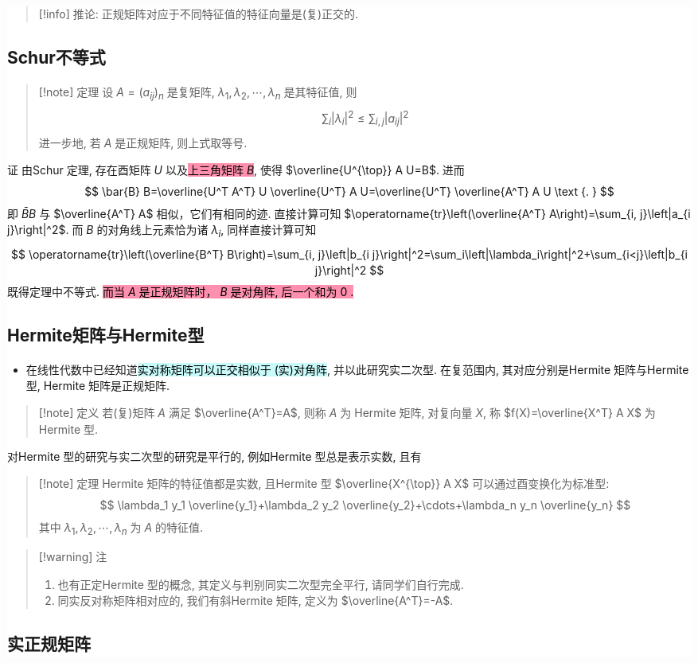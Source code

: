 >[!info] 推论: 正规矩阵对应于不同特征值的特征向量是(复)正交的.



## Schur不等式

>[!note] 定理 
>设 $A=\left(a_{i j}\right)_n$ 是复矩阵, $\lambda_1, \lambda_2, \cdots, \lambda_n$ 是其特征值, 则
>$$
>\sum_i\left|\lambda_i\right|^2 \leqslant \sum_{i, j}\left|a_{i j}\right|^2
>$$
>进一步地, 若 $A$ 是正规矩阵, 则上式取等号.

证 由Schur 定理, 存在酉矩阵 $U$ 以及<mark style="background: #FF5582A6;">上三角矩阵 $B$</mark>, 使得 $\overline{U^{\top}} A U=B$. 进而
$$
\bar{B} B=\overline{U^T A^T} U \overline{U^T} A U=\overline{U^T} \overline{A^T} A U \text {. }
$$
即 $\bar{B} B$ 与 $\overline{A^T} A$ 相似，它们有相同的迹.
直接计算可知 $\operatorname{tr}\left(\overline{A^T} A\right)=\sum_{i, j}\left|a_{i j}\right|^2$.
而 $B$ 的对角线上元素恰为诸 $\lambda_i$, 同样直接计算可知
$$
\operatorname{tr}\left(\overline{B^T} B\right)=\sum_{i, j}\left|b_{i j}\right|^2=\sum_i\left|\lambda_i\right|^2+\sum_{i<j}\left|b_{i j}\right|^2
$$
既得定理中不等式. <mark style="background: #FF5582A6;">而当 $A$ 是正规矩阵时， $B$ 是对角阵, 后一个和为 0 .</mark>


## Hermite矩阵与Hermite型

- 在线性代数中已经知道<mark style="background: #ABF7F7A6;">实对称矩阵可以正交相似于 (实)对角阵</mark>, 并以此研究实二次型. 在复范围内, 其对应分别是Hermite 矩阵与Hermite 型, Hermite 矩阵是正规矩阵. 

>[!note] 定义 
>若(复)矩阵 $A$ 满足 $\overline{A^T}=A$, 则称 $A$ 为 Hermite 矩阵, 对复向量 $X$, 称 $f(X)=\overline{X^T} A X$ 为Hermite 型.


对Hermite 型的研究与实二次型的研究是平行的, 例如Hermite 型总是表示实数, 且有 

>[!note] 定理 
>Hermite 矩阵的特征值都是实数, 且Hermite 型 $\overline{X^{\top}} A X$ 可以通过酉变换化为标准型:
>$$
>\lambda_1 y_1 \overline{y_1}+\lambda_2 y_2 \overline{y_2}+\cdots+\lambda_n y_n \overline{y_n}
>$$
>其中 $\lambda_1, \lambda_2, \cdots, \lambda_n$ 为 $A$ 的特征值.


>[!warning] 注 
>
>1. 也有正定Hermite 型的概念, 其定义与判别同实二次型完全平行, 请同学们自行完成.
>2. 同实反对称矩阵相对应的, 我们有斜Hermite 矩阵, 定义为 $\overline{A^T}=-A$.


## 实正规矩阵
